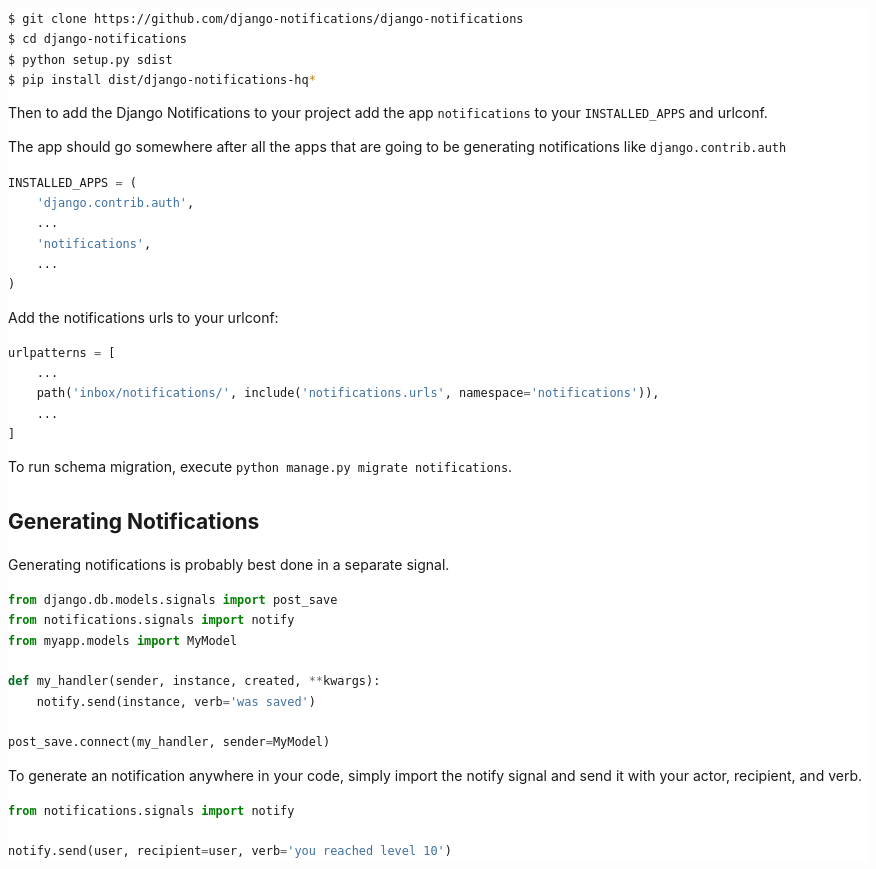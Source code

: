 ```bash
$ git clone https://github.com/django-notifications/django-notifications
$ cd django-notifications
$ python setup.py sdist
$ pip install dist/django-notifications-hq*
```

Then to add the Django Notifications to your project add the app
`notifications` to your `INSTALLED_APPS` and urlconf.

The app should go somewhere after all the apps that are going to be
generating notifications like `django.contrib.auth`

```python
INSTALLED_APPS = (
    'django.contrib.auth',
    ...
    'notifications',
    ...
)
```

Add the notifications urls to your urlconf:

```python
urlpatterns = [
    ...
    path('inbox/notifications/', include('notifications.urls', namespace='notifications')),
    ...
]
```

To run schema migration, execute
`python manage.py migrate notifications`.

## Generating Notifications

Generating notifications is probably best done in a separate signal.

```python
from django.db.models.signals import post_save
from notifications.signals import notify
from myapp.models import MyModel

def my_handler(sender, instance, created, **kwargs):
    notify.send(instance, verb='was saved')

post_save.connect(my_handler, sender=MyModel)
```
To generate an notification anywhere in your code, simply import the
notify signal and send it with your actor, recipient, and verb.

```python
from notifications.signals import notify

notify.send(user, recipient=user, verb='you reached level 10')
```
